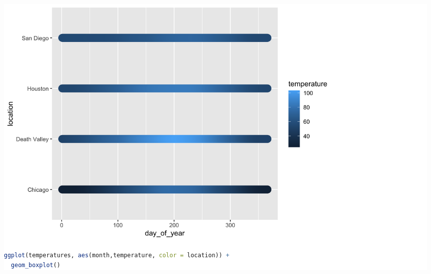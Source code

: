 <img src="main_files/figure-html/aesthetic_mappings-2.png" width="672" />

```r
ggplot(temperatures, aes(month,temperature, color = location)) +
  geom_boxplot()
```

